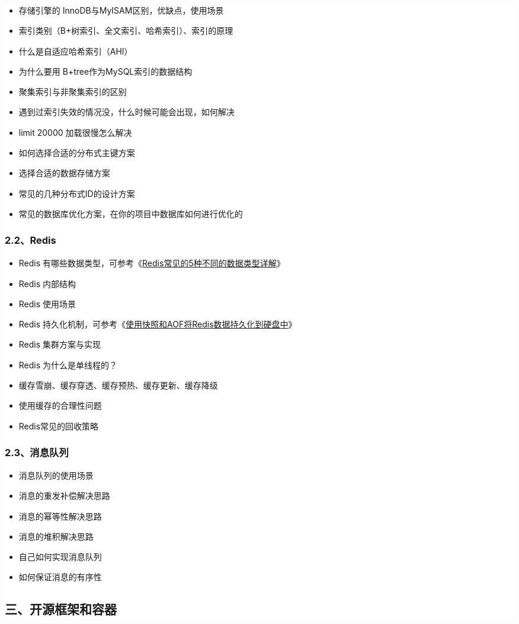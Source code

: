 *   存储引擎的 InnoDB与MyISAM区别，优缺点，使用场景
    
*   索引类别（B+树索引、全文索引、哈希索引）、索引的原理
    
*   什么是自适应哈希索引（AHI）
    
*   为什么要用 B+tree作为MySQL索引的数据结构
    
*   聚集索引与非聚集索引的区别
    
*   遇到过索引失效的情况没，什么时候可能会出现，如何解决
    
*   limit 20000 加载很慢怎么解决
    
*   如何选择合适的分布式主键方案
    
*   选择合适的数据存储方案
    
*   常见的几种分布式ID的设计方案
    
*   常见的数据库优化方案，在你的项目中数据库如何进行优化的
    

### **2.2、Redis**

*   Redis 有哪些数据类型，可参考《[Redis常见的5种不同的数据类型详解](http://mp.weixin.qq.com/s?__biz=MzI1NDQ3MjQxNA==&mid=2247483987&idx=1&sn=5c5e4cd5bc73a7e6f84e5d6adfab0935&chksm=e9c5fbe2deb272f4b5b75bd2ac92bb27950452623ec83c0e1add7e30c773160421fab1571680&scene=21#wechat_redirect)》
    
*   Redis 内部结构
    
*   Redis 使用场景
    
*   Redis 持久化机制，可参考《[使用快照和AOF将Redis数据持久化到硬盘中](http://mp.weixin.qq.com/s?__biz=MzI1NDQ3MjQxNA==&mid=2247483992&idx=1&sn=8f554bc490c4db1a78a30144f873e911&chksm=e9c5fbe9deb272fff47483c241e6d2a7aae99dc8f6fe9fee31f2dd214d0cf81b33d51f7a7dbe&scene=21#wechat_redirect)》
    
*   Redis 集群方案与实现
    
*   Redis 为什么是单线程的？
    
*   缓存雪崩、缓存穿透、缓存预热、缓存更新、缓存降级
    
*   使用缓存的合理性问题
    
*   Redis常见的回收策略
    

### **2.3、消息队列**

*   消息队列的使用场景
    
*   消息的重发补偿解决思路
    
*   消息的幂等性解决思路
    
*   消息的堆积解决思路
    
*   自己如何实现消息队列
    
*   如何保证消息的有序性
    

**三、开源框架和容器**
-------------

